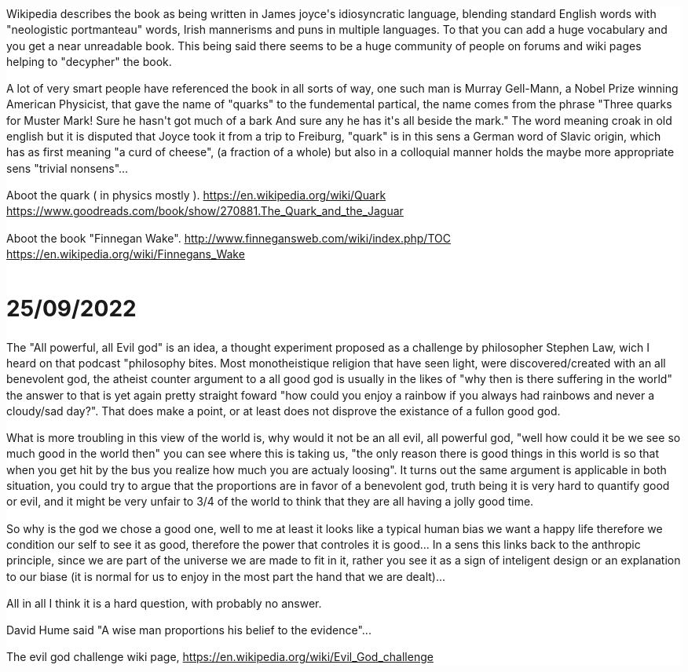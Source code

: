 Wikipedia describes the book as being written in James joyce's idiosyncratic language, 
blending standard English words with "neologistic portmanteau" words, Irish mannerisms
and puns in multiple languages. To that you can add a huge vocabulary and you get a near 
unreadable book. This being said there seems to be a huge community of people on forums 
and wiki pages helping to "decypher" the book. 

A lot of very smart people have referenced the book in all sorts of way, one such man is 
Murray Gell-Mann, a Nobel Prize winning American Physicist, that gave the name of "quarks" to
the fundemental partical, the name comes from the phrase "Three quarks for Muster Mark! Sure 
he hasn't got much of a bark And sure any he has it's all beside the mark."
The word meaning croak in old english but it is disputed that Joyce took it from a trip to 
Freiburg, "quark" is in this sens a German word of Slavic origin, which has as first meaning 
"a curd of cheese", (a fraction of a whole) but also in a colloquial manner holds the maybe more 
appropriate sens "trivial nonsens"...

Aboot the quark ( in physics mostly ).
	https://en.wikipedia.org/wiki/Quark	
	https://www.goodreads.com/book/show/270881.The_Quark_and_the_Jaguar

Aboot the book "Finnegan Wake".
	http://www.finnegansweb.com/wiki/index.php/TOC	
	https://en.wikipedia.org/wiki/Finnegans_Wake

# 25/09/2022
The "All powerful, all Evil god" is an idea, a thought experiment proposed as a challenge by 
philosopher Stephen Law, wich I heard on that podcast "philosophy bites.
Most monotheistique religion that have seen light, were discovered/created with an
all benevolent god, the atheist counter argument to a all good god is usually in the likes of 
"why then is there suffering in the world" the answer to that is yet again pretty straight
foward "how could you enjoy a rainbow if you always had rainbows and never a cloudy/sad day?".
That does make a point, or at least does not disprove the existance of a fullon good god.

What is more troubling in this view of the world is, why would it not be an all evil, 
all powerful god, "well how could it be we see so much good in the world then" you can see 
where this is taking us, "the only reason there is good things in this world is so that when 
you get hit by the bus you realize how much you are actualy loosing". It turns out the same 
argument is applicable in both situation, you could try to argue that the proportions are 
in favor of a benevolent god, truth being it is very hard to quantify good or evil, and it 
might be very unfair to 3/4 of the world to think that they are all having a 
jolly good time.

So why is the god we chose a good one, well to me at least it looks like a typical human bias
we want a happy life therefore we condition our self to see it as good, therefore the power 
that controles it is good...
In a sens this links back to the anthropic principle, since we are part of the universe we
are made to fit in it, rather you see it as a sign of inteligent design or an explanation to 
our biase (it is normal for us to enjoy in the most part the hand that we are dealt)...

All in all I think it is a hard question, with probably no answer.

David Hume said "A wise man proportions his belief to the evidence"...

The evil god challenge wiki page,
	https://en.wikipedia.org/wiki/Evil_God_challenge
